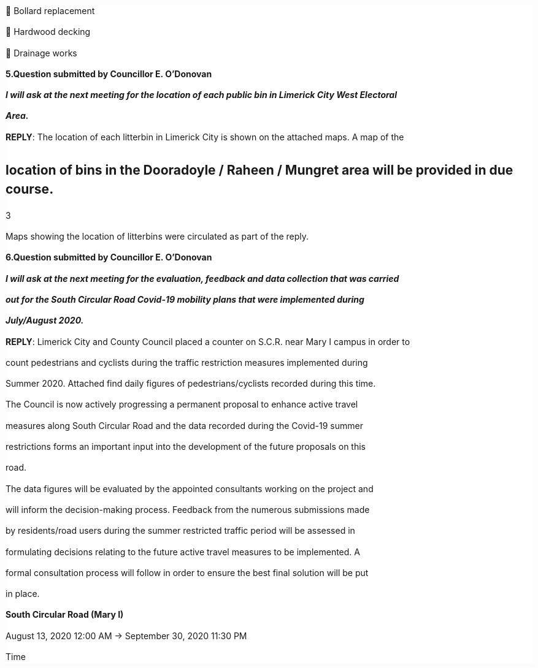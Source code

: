  Bollard replacement

 Hardwood decking

 Drainage works

**5.Question submitted by Councillor E. O’Donovan**

***I will ask at the next meeting for the location of each public bin in Limerick City West Electoral***

***Area.***

**REPLY**: The location of each litterbin in Limerick City is shown on the attached maps. A map of the

location of bins in the Dooradoyle / Raheen / Mungret area will be provided in due course.
---
3

Maps showing the location of litterbins were circulated as part of the reply.

**6.Question submitted by Councillor E. O’Donovan**

***I will ask at the next meeting for the evaluation, feedback and data collection that was carried***

***out for the South Circular Road Covid-19 mobility plans that were implemented during***

***July/August 2020.***

**REPLY**: Limerick City and County Council placed a counter on S.C.R. near Mary I campus in order to

count pedestrians and cyclists during the traffic restriction measures implemented during

Summer 2020. Attached find daily figures of pedestrians/cyclists recorded during this time.

The Council is now actively progressing a permanent proposal to enhance active travel

measures along South Circular Road and the data recorded during the Covid-19 summer

restrictions forms an important input into the development of the future proposals on this

road.

The data figures will be evaluated by the appointed consultants working on the project and

will inform the decision-making process. Feedback from the numerous submissions made

by residents/road users during the summer restricted traffic period will be assessed in

formulating decisions relating to the future active travel measures to be implemented. A

formal consultation process will follow in order to ensure the best final solution will be put

in place.

**South Circular Road (Mary I)**

August 13, 2020 12:00 AM → September 30, 2020 11:30 PM

Time
